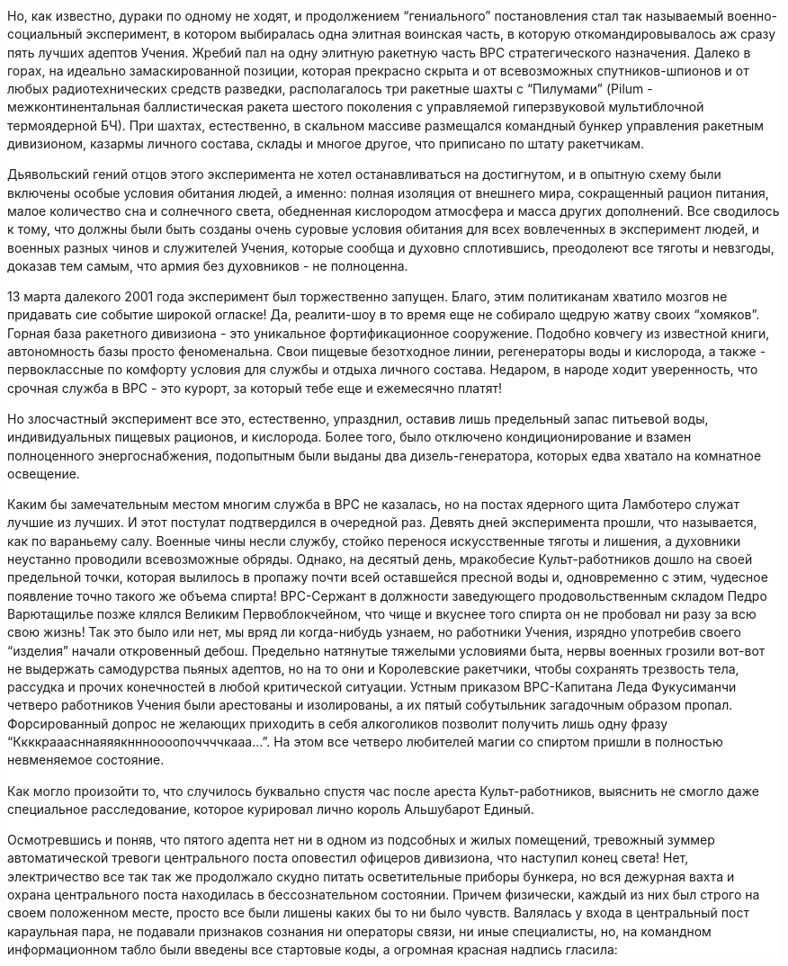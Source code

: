 Но, как известно, дураки по одному не ходят, и продолжением “гениального” постановления стал так называемый военно-социальный эксперимент, в котором выбиралась одна элитная воинская часть, в которую откомандировывалось аж сразу пять лучших адептов Учения. Жребий пал на одну элитную ракетную часть ВРС стратегического назначения. Далеко в горах, на идеально замаскированной позиции, которая прекрасно скрыта и от всевозможных спутников-шпионов и от любых радиотехнических средств разведки, располагалось три ракетные шахты с “Пилумами” (Pilum - межконтинентальная баллистическая ракета шестого поколения с управляемой гиперзвуковой мультиблочной термоядерной БЧ).
При шахтах, естественно, в скальном массиве размещался командный бункер управления ракетным дивизионом, казармы личного состава, склады и многое другое, что приписано по штату ракетчикам.

Дьявольский гений отцов этого эксперимента не хотел останавливаться на достигнутом, и в опытную схему были включены особые условия обитания людей, а именно: полная изоляция от внешнего мира, сокращенный рацион питания, малое количество сна и солнечного света, обедненная кислородом атмосфера и масса других дополнений. Все сводилось к тому, что должны были быть созданы очень суровые условия обитания для всех вовлеченных в эксперимент людей, и военных разных чинов и служителей Учения, которые сообща и духовно сплотившись, преодолеют все тяготы и невзгоды, доказав тем самым, что армия без духовников - не полноценна.

13 марта далекого 2001 года эксперимент был торжественно запущен. Благо, этим политиканам хватило мозгов не придавать сие событие широкой огласке! Да, реалити-шоу в то время еще не собирало щедрую жатву своих “хомяков”. Горная база ракетного дивизиона - это уникальное фортификационное сооружение. Подобно ковчегу из известной книги, автономность базы просто феноменальна. Свои пищевые безотходное линии, регенераторы воды и кислорода, а также - первоклассные по комфорту условия для службы и отдыха личного состава. Недаром, в народе ходит уверенность, что срочная служба в ВРС - это курорт, за который тебе еще и ежемесячно платят!

Но злосчастный эксперимент все это, естественно, упразднил, оставив лишь предельный запас питьевой воды, индивидуальных пищевых рационов, и кислорода. Более того, было отключено кондиционирование и взамен полноценного энергоснабжения, подопытным были выданы два дизель-генератора, которых едва хватало на комнатное освещение.

Каким бы замечательным местом многим служба в ВРС не казалась, но на постах ядерного щита Ламботеро служат лучшие из лучших. И этот постулат подтвердился в очередной раз. Девять дней эксперимента прошли, что называется, как по вараньему салу. Военные чины несли службу, стойко перенося искусственные тяготы и лишения, а духовники неустанно проводили всевозможные обряды.
Однако, на десятый день, мракобесие Культ-работников дошло на своей предельной точки, которая вылилось в пропажу почти всей оставшейся пресной воды и, одновременно с этим, чудесное появление точно такого же объема спирта! ВРС-Сержант в должности заведующего продовольственным складом Педро Варютащилье позже клялся Великим Первоблокчейном, что чище и вкуснее того спирта он не пробовал ни разу за всю свою жизнь! Так это было или нет, мы вряд ли когда-нибудь узнаем, но работники Учения, изрядно употребив своего “изделия” начали откровенный дебош. Предельно натянутые тяжелыми условиями быта, нервы военных грозили вот-вот не выдержать самодурства пьяных адептов, но на то они и Королевские ракетчики, чтобы сохранять трезвость тела, рассудка и прочих конечностей в любой критической ситуации. Устным приказом ВРС-Капитана Леда Фукусиманчи четверо работников Учения были арестованы и изолированы, а их пятый собутыльник загадочным образом пропал. Форсированный допрос не желающих приходить в себя алкоголиков позволит получить лишь одну фразу “Ккккрааасннаяяякннноооопоччччкааа…”. На этом все четверо любителей магии со спиртом пришли в полностью невменяемое состояние.

Как могло произойти то, что случилось буквально спустя час после ареста Культ-работников, выяснить не смогло даже специальное расследование, которое курировал лично король Альшубарот Единый.

Осмотревшись и поняв, что пятого адепта нет ни в одном из подсобных и жилых помещений, тревожный зуммер автоматической тревоги центрального поста оповестил офицеров дивизиона, что наступил конец света! Нет, электричество все так так же продолжало скудно питать осветительные приборы бункера, но вся дежурная вахта и охрана центрального поста находилась в бессознательном состоянии. Причем физически, каждый из них был строго на своем положенном месте, просто все были лишены каких бы то ни было чувств. Валялась у входа в центральный пост караульная пара, не подавали признаков сознания ни операторы связи, ни иные специалисты, но, на командном информационном табло были введены все стартовые коды, а огромная красная надпись гласила:
